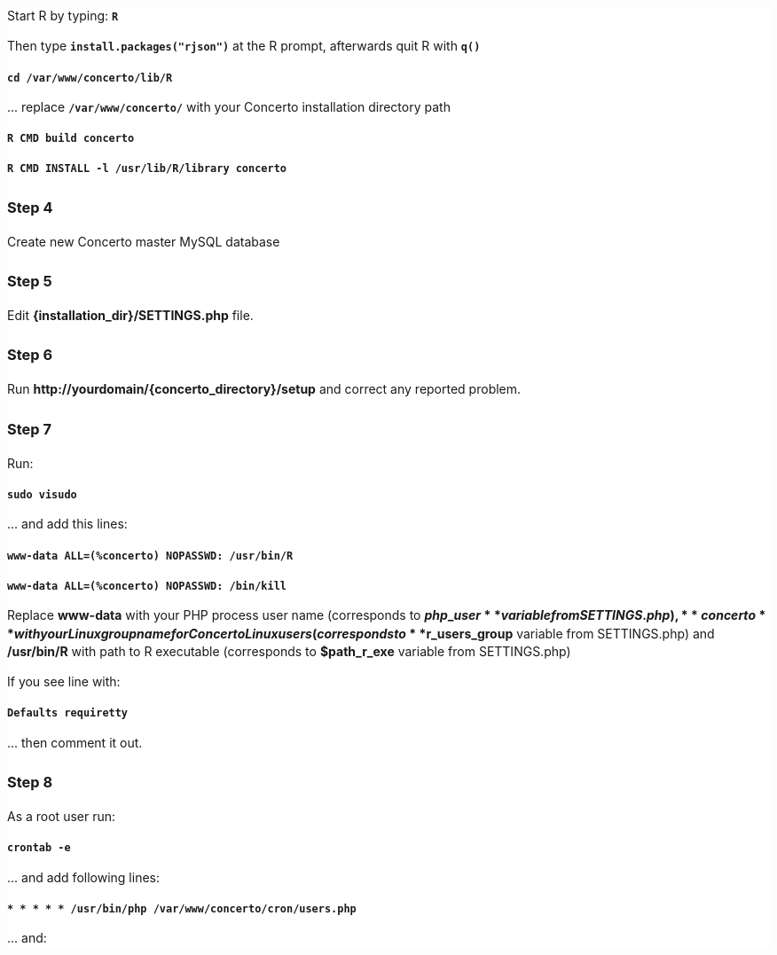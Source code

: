 Start R by typing: **`R`**

Then type **`install.packages("rjson")`** at the R prompt, afterwards quit R with **`q()`**

**`cd /var/www/concerto/lib/R`**

... replace **`/var/www/concerto/`** with your Concerto installation directory path

**`R CMD build concerto`**

**`R CMD INSTALL -l /usr/lib/R/library concerto`**



### Step 4 ###

Create new Concerto master MySQL database

### Step 5 ###

Edit **{installation\_dir}/SETTINGS.php** file.

### Step 6 ###

Run **http://yourdomain/{concerto_directory}/setup** and correct any reported problem.

### Step 7 ###

Run:

**`sudo visudo`**

... and add this lines:

**`www-data ALL=(%concerto) NOPASSWD: /usr/bin/R`**

**`www-data ALL=(%concerto) NOPASSWD: /bin/kill`**


Replace **www-data** with your PHP process user name (corresponds to **$php\_user** variable from SETTINGS.php), **concerto** with your Linux group name for Concerto Linux users (corresponds to **$r\_users\_group** variable from SETTINGS.php) and **/usr/bin/R** with path to R executable (corresponds to **$path\_r\_exe** variable from SETTINGS.php)

If you see line with:

**`Defaults requiretty`**

... then comment it out.

### Step 8 ###

As a root user run:

**`crontab -e`**

... and add following lines:

**`* * * * * /usr/bin/php /var/www/concerto/cron/users.php`**

... and:
